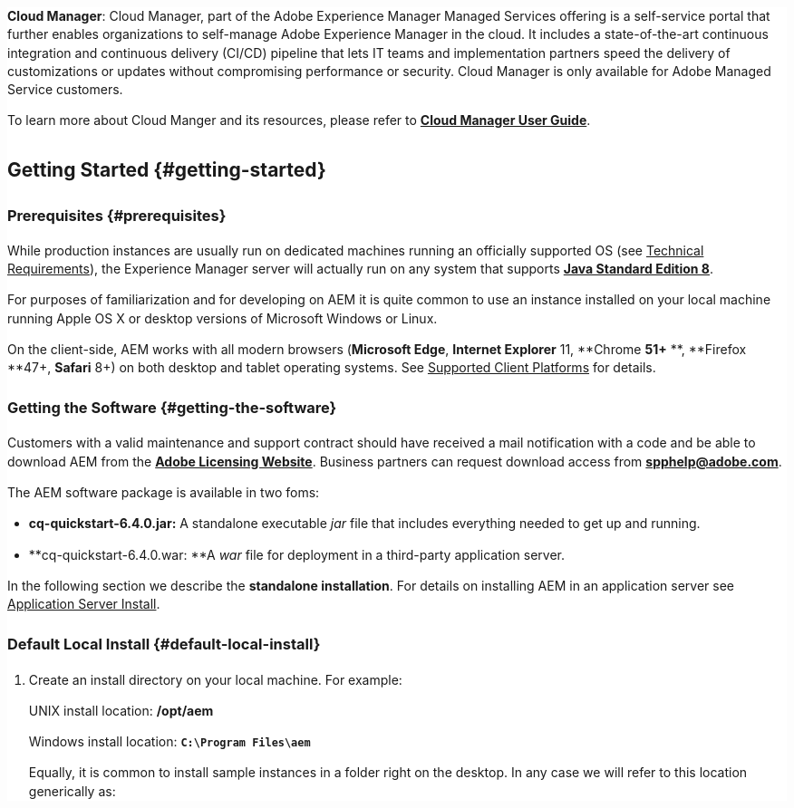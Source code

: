**Cloud Manager**: Cloud Manager, part of the Adobe Experience Manager Managed Services offering is a self-service portal that further enables organizations to self-manage Adobe Experience Manager in the cloud. It includes a state-of-the-art continuous integration and continuous delivery (CI/CD) pipeline that lets IT teams and implementation partners speed the delivery of customizations or updates without compromising performance or security. Cloud Manager is only available for Adobe Managed Service customers.

To learn more about Cloud Manger and its resources, please refer to [**Cloud Manager User Guide**](/content/help/en/experience-manager/cloud-manager/user-guide).

## Getting Started {#getting-started}

### Prerequisites {#prerequisites}

While production instances are usually run on dedicated machines running an officially supported OS (see [Technical Requirements](../../deploying/using/technical-requirements.md)), the Experience Manager server will actually run on any system that supports [**Java Standard Edition 8**](http://www.oracle.com/technetwork/java/javase/downloads/jdk8-downloads-2133151.html).

For purposes of familiarization and for developing on AEM it is quite common to use an instance installed on your local machine running Apple OS X or desktop versions of Microsoft Windows or Linux.

On the client-side, AEM works with all modern browsers (**Microsoft Edge**, **Internet Explorer** 11, **Chrome **51+** **, **Firefox **47+, **Safari** 8+) on both desktop and tablet operating systems. See [Supported Client Platforms](../../deploying/using/technical-requirements.md#main-pars-title-17) for details.

### Getting the Software {#getting-the-software}

Customers with a valid maintenance and support contract should have received a mail notification with a code and be able to download AEM from the [**Adobe Licensing Website**](https://licensing.adobe.com/). Business partners can request download access from [**spphelp@adobe.com**](mailto:spphelp@adobe.com).

The AEM software package is available in two foms:

* **cq-quickstart-6.4.0.jar:** A standalone executable *jar* file that includes everything needed to get up and running.

* **cq-quickstart-6.4.0.war: **A *war* file for deployment in a third-party application server.

In the following section we describe the **standalone installation**. For details on installing AEM in an application server see [Application Server Install](../../deploying/using/application-server-install.md).

### Default Local Install {#default-local-install}

1. Create an install directory on your local machine. For example:

   UNIX install location: **/opt/aem**

   Windows install location: **`C:\Program Files\aem`**

   Equally, it is common to install sample instances in a folder right on the desktop. In any case we will refer to this location generically as:
